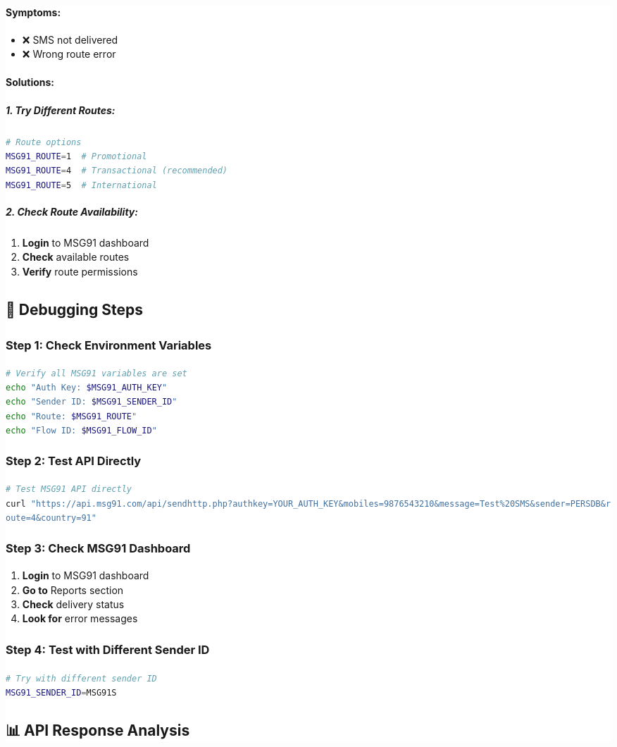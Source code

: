 #### **Symptoms:**
- ❌ SMS not delivered
- ❌ Wrong route error

#### **Solutions:**

##### **1. Try Different Routes:**
```bash
# Route options
MSG91_ROUTE=1  # Promotional
MSG91_ROUTE=4  # Transactional (recommended)
MSG91_ROUTE=5  # International
```

##### **2. Check Route Availability:**
1. **Login** to MSG91 dashboard
2. **Check** available routes
3. **Verify** route permissions

## 🔧 **Debugging Steps**

### **Step 1: Check Environment Variables**
```bash
# Verify all MSG91 variables are set
echo "Auth Key: $MSG91_AUTH_KEY"
echo "Sender ID: $MSG91_SENDER_ID"
echo "Route: $MSG91_ROUTE"
echo "Flow ID: $MSG91_FLOW_ID"
```

### **Step 2: Test API Directly**
```bash
# Test MSG91 API directly
curl "https://api.msg91.com/api/sendhttp.php?authkey=YOUR_AUTH_KEY&mobiles=9876543210&message=Test%20SMS&sender=PERSDB&route=4&country=91"
```

### **Step 3: Check MSG91 Dashboard**
1. **Login** to MSG91 dashboard
2. **Go to** Reports section
3. **Check** delivery status
4. **Look for** error messages

### **Step 4: Test with Different Sender ID**
```bash
# Try with different sender ID
MSG91_SENDER_ID=MSG91S
```

## 📊 **API Response Analysis**
